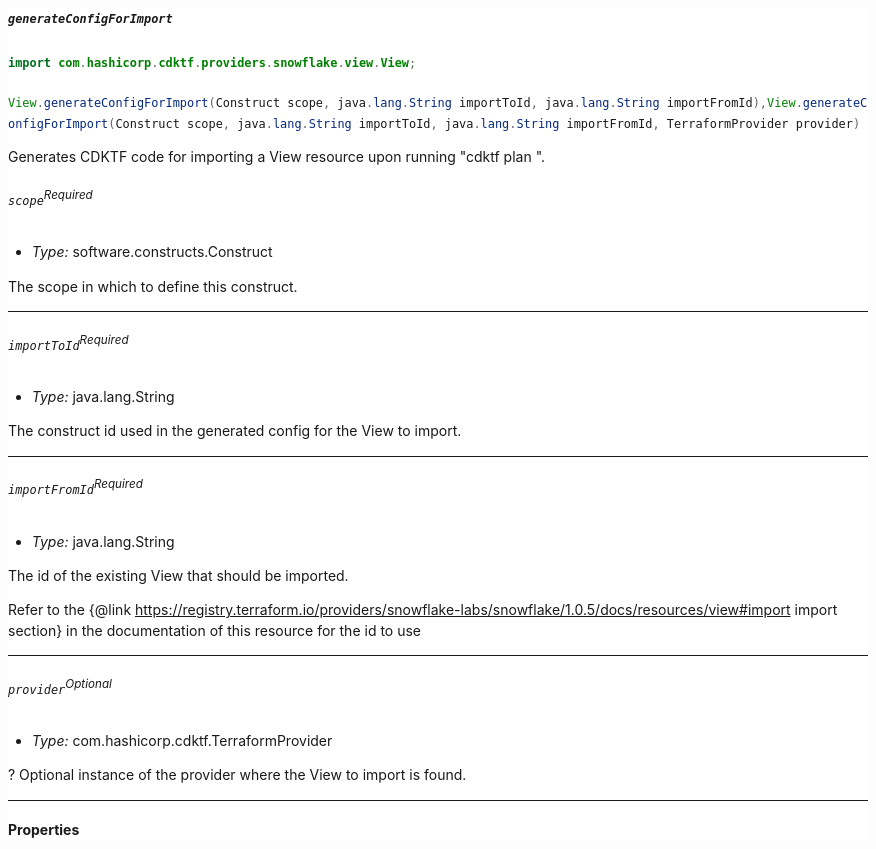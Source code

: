 ##### `generateConfigForImport` <a name="generateConfigForImport" id="@cdktf/provider-snowflake.view.View.generateConfigForImport"></a>

```java
import com.hashicorp.cdktf.providers.snowflake.view.View;

View.generateConfigForImport(Construct scope, java.lang.String importToId, java.lang.String importFromId),View.generateConfigForImport(Construct scope, java.lang.String importToId, java.lang.String importFromId, TerraformProvider provider)
```

Generates CDKTF code for importing a View resource upon running "cdktf plan <stack-name>".

###### `scope`<sup>Required</sup> <a name="scope" id="@cdktf/provider-snowflake.view.View.generateConfigForImport.parameter.scope"></a>

- *Type:* software.constructs.Construct

The scope in which to define this construct.

---

###### `importToId`<sup>Required</sup> <a name="importToId" id="@cdktf/provider-snowflake.view.View.generateConfigForImport.parameter.importToId"></a>

- *Type:* java.lang.String

The construct id used in the generated config for the View to import.

---

###### `importFromId`<sup>Required</sup> <a name="importFromId" id="@cdktf/provider-snowflake.view.View.generateConfigForImport.parameter.importFromId"></a>

- *Type:* java.lang.String

The id of the existing View that should be imported.

Refer to the {@link https://registry.terraform.io/providers/snowflake-labs/snowflake/1.0.5/docs/resources/view#import import section} in the documentation of this resource for the id to use

---

###### `provider`<sup>Optional</sup> <a name="provider" id="@cdktf/provider-snowflake.view.View.generateConfigForImport.parameter.provider"></a>

- *Type:* com.hashicorp.cdktf.TerraformProvider

? Optional instance of the provider where the View to import is found.

---

#### Properties <a name="Properties" id="Properties"></a>
